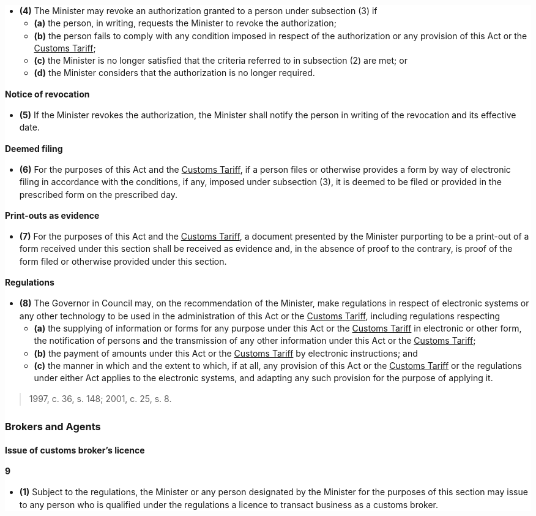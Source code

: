 - **(4)** The Minister may revoke an authorization granted to a person under subsection (3) if
	- **(a)** the person, in writing, requests the Minister to revoke the authorization;
	- **(b)** the person fails to comply with any condition imposed in respect of the authorization or any provision of this Act or the [Customs Tariff](/en/Acts/Statutes%20of%20Canada/1997/c.%2036.md);
	- **(c)** the Minister is no longer satisfied that the criteria referred to in subsection (2) are met; or
	- **(d)** the Minister considers that the authorization is no longer required.

**Notice of revocation**

- **(5)** If the Minister revokes the authorization, the Minister shall notify the person in writing of the revocation and its effective date.

**Deemed filing**

- **(6)** For the purposes of this Act and the [Customs Tariff](/en/Acts/Statutes%20of%20Canada/1997/c.%2036.md), if a person files or otherwise provides a form by way of electronic filing in accordance with the conditions, if any, imposed under subsection (3), it is deemed to be filed or provided in the prescribed form on the prescribed day.

**Print-outs as evidence**

- **(7)** For the purposes of this Act and the [Customs Tariff](/en/Acts/Statutes%20of%20Canada/1997/c.%2036.md), a document presented by the Minister purporting to be a print-out of a form received under this section shall be received as evidence and, in the absence of proof to the contrary, is proof of the form filed or otherwise provided under this section.

**Regulations**

- **(8)** The Governor in Council may, on the recommendation of the Minister, make regulations in respect of electronic systems or any other technology to be used in the administration of this Act or the [Customs Tariff](/en/Acts/Statutes%20of%20Canada/1997/c.%2036.md), including regulations respecting
	- **(a)** the supplying of information or forms for any purpose under this Act or the [Customs Tariff](/en/Acts/Statutes%20of%20Canada/1997/c.%2036.md) in electronic or other form, the notification of persons and the transmission of any other information under this Act or the [Customs Tariff](/en/Acts/Statutes%20of%20Canada/1997/c.%2036.md);
	- **(b)** the payment of amounts under this Act or the [Customs Tariff](/en/Acts/Statutes%20of%20Canada/1997/c.%2036.md) by electronic instructions; and
	- **(c)** the manner in which and the extent to which, if at all, any provision of this Act or the [Customs Tariff](/en/Acts/Statutes%20of%20Canada/1997/c.%2036.md) or the regulations under either Act applies to the electronic systems, and adapting any such provision for the purpose of applying it.
> 1997, c. 36, s. 148; 2001, c. 25, s. 8.





### Brokers and Agents



**Issue of customs broker’s licence**

**9** 

- **(1)** Subject to the regulations, the Minister or any person designated by the Minister for the purposes of this section may issue to any person who is qualified under the regulations a licence to transact business as a customs broker.
